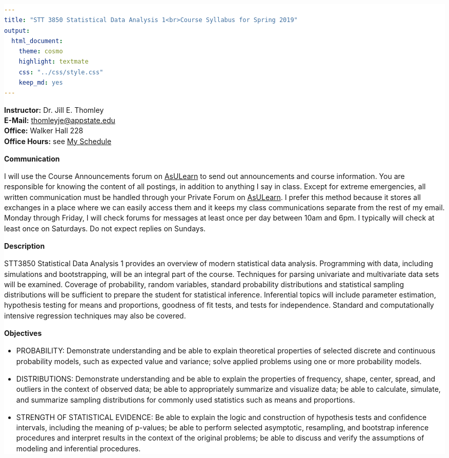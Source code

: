```yaml
---
title: "STT 3850 Statistical Data Analysis 1<br>Course Syllabus for Spring 2019"
output: 
  html_document: 
    theme: cosmo
    highlight: textmate
    css: "../css/style.css"
    keep_md: yes
---
```


**Instructor:**    Dr. Jill E. Thomley  
**E-Mail:**        thomleyje@appstate.edu  
**Office:**        Walker Hall 228  
**Office Hours:**  see [My Schedule](https://jillthomley.github.io/schedule.html)


**Communication**  

I will use the Course Announcements forum on [AsULearn](https://asulearn.appstate.edu/) to send out announcements and course information. You are responsible for knowing the content of all postings, in addition to anything I say in class. Except for extreme emergencies, all written communication must be handled through your Private Forum on [AsULearn](https://asulearn.appstate.edu/). I prefer this method because it stores all exchanges in a place where we can easily access them and it keeps my class communications separate from the rest of my email. Monday through Friday, I will check forums for messages at least once per day between 10am and 6pm. I typically will check at least once on Saturdays. Do not expect replies on Sundays.


**Description**  

STT3850 Statistical Data Analysis 1 provides an overview of modern statistical data analysis. Programming with data, including simulations and bootstrapping, will be an integral part of the course. Techniques for parsing univariate and multivariate data sets will be examined. Coverage of probability, random variables, standard probability distributions and statistical sampling distributions will be sufficient to prepare the student for statistical inference. Inferential topics will include parameter estimation, hypothesis testing for means and proportions, goodness of fit tests, and tests for independence. Standard and computationally intensive regression techniques may also be covered.


**Objectives**

* PROBABILITY: Demonstrate understanding and be able to explain theoretical properties of selected discrete and continuous probability models, such as expected value and variance; solve applied problems using one or more probability models.

* DISTRIBUTIONS: Demonstrate understanding and be able to explain the properties of frequency, shape, center, spread, and outliers in the context of observed data; be able to appropriately summarize and visualize data; be able to calculate, simulate, and summarize sampling distributions for commonly used statistics such as means and proportions.

* STRENGTH OF STATISTICAL EVIDENCE: Be able to explain the logic and construction of hypothesis tests and confidence intervals, including the meaning of p-values; be able to perform selected asymptotic, resampling, and bootstrap inference procedures and interpret results in the context of the original problems; be able to discuss and verify the assumptions of modeling and inferential procedures.
